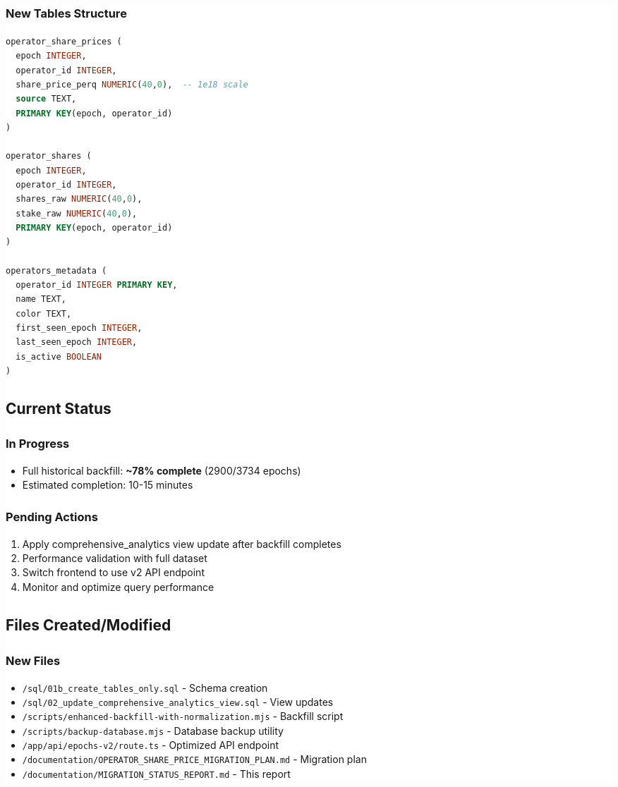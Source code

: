 ### New Tables Structure

```sql
operator_share_prices (
  epoch INTEGER,
  operator_id INTEGER, 
  share_price_perq NUMERIC(40,0),  -- 1e18 scale
  source TEXT,
  PRIMARY KEY(epoch, operator_id)
)

operator_shares (
  epoch INTEGER,
  operator_id INTEGER,
  shares_raw NUMERIC(40,0),
  stake_raw NUMERIC(40,0),
  PRIMARY KEY(epoch, operator_id)  
)

operators_metadata (
  operator_id INTEGER PRIMARY KEY,
  name TEXT,
  color TEXT,
  first_seen_epoch INTEGER,
  last_seen_epoch INTEGER,
  is_active BOOLEAN
)
```

## Current Status

### In Progress
- Full historical backfill: **~78% complete** (2900/3734 epochs)
- Estimated completion: 10-15 minutes

### Pending Actions
1. Apply comprehensive_analytics view update after backfill completes
2. Performance validation with full dataset
3. Switch frontend to use v2 API endpoint
4. Monitor and optimize query performance

## Files Created/Modified

### New Files
- `/sql/01b_create_tables_only.sql` - Schema creation
- `/sql/02_update_comprehensive_analytics_view.sql` - View updates  
- `/scripts/enhanced-backfill-with-normalization.mjs` - Backfill script
- `/scripts/backup-database.mjs` - Database backup utility
- `/app/api/epochs-v2/route.ts` - Optimized API endpoint
- `/documentation/OPERATOR_SHARE_PRICE_MIGRATION_PLAN.md` - Migration plan
- `/documentation/MIGRATION_STATUS_REPORT.md` - This report
